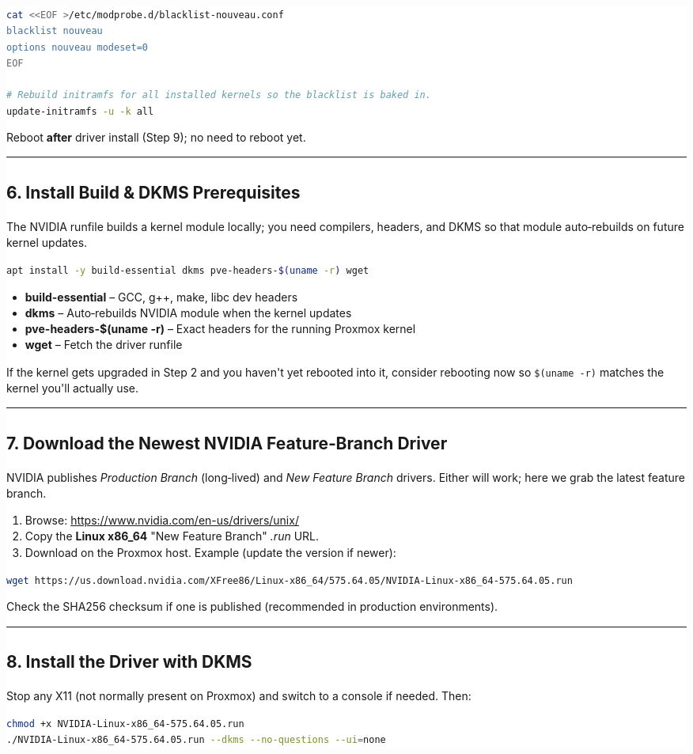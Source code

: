 ```bash
cat <<EOF >/etc/modprobe.d/blacklist-nouveau.conf
blacklist nouveau
options nouveau modeset=0
EOF

# Rebuild initramfs for all installed kernels so the blacklist is baked in.
update-initramfs -u -k all
```

Reboot **after** driver install (Step 9); no need to reboot yet.

---

## 6. Install Build & DKMS Prerequisites

The NVIDIA runfile builds a kernel module locally; you need compilers, headers, and DKMS so that module auto‑rebuilds on future kernel updates.

```bash
apt install -y build-essential dkms pve-headers-$(uname -r) wget
```

- **build-essential** – GCC, g++, make, libc dev headers
- **dkms** – Auto‑rebuilds NVIDIA module when the kernel updates
- **pve-headers-$(uname -r)** – Exact headers for the running Proxmox kernel
- **wget** – Fetch the driver runfile

If the kernel gets upgraded in Step 2 and you haven't yet rebooted into it, consider rebooting now so `$(uname -r)` matches the kernel you'll actually use.

---

## 7. Download the Newest NVIDIA Feature‑Branch Driver

NVIDIA publishes *Production Branch* (long‑lived) and *New Feature Branch* drivers. Either will work; here we grab the latest feature branch.

1. Browse: <https://www.nvidia.com/en-us/drivers/unix/>
2. Copy the **Linux x86_64** "New Feature Branch" *.run* URL.
3. Download on the Proxmox host. Example (update the version if newer):

```bash
wget https://us.download.nvidia.com/XFree86/Linux-x86_64/575.64.05/NVIDIA-Linux-x86_64-575.64.05.run
```

Check the SHA256 checksum if one is published (recommended in production environments).

---

## 8. Install the Driver with DKMS

Stop any X11 (not normally present on Proxmox) and switch to a console if needed. Then:

```bash
chmod +x NVIDIA-Linux-x86_64-575.64.05.run
./NVIDIA-Linux-x86_64-575.64.05.run --dkms --no-questions --ui=none
```
